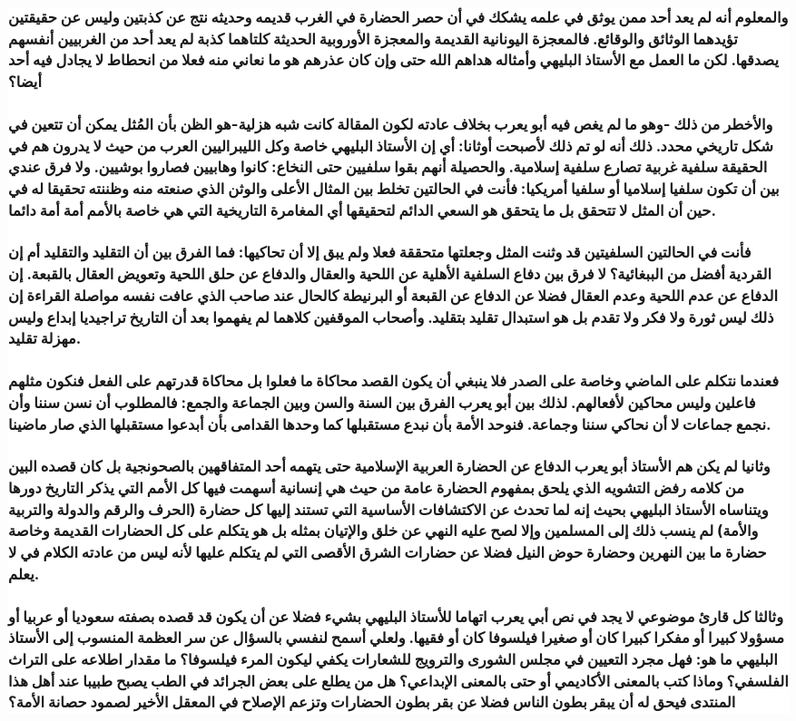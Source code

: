 ### والمعلوم أنه لم يعد أحد ممن يوثق في علمه يشكك في أن حصر الحضارة في الغرب قديمه وحديثه نتج عن كذبتين وليس عن حقيقتين تؤيدهما الوثائق والوقائع. فالمعجزة اليونانية القديمة والمعجزة الأوروبية الحديثة كلتاهما كذبة لم يعد أحد من الغربيين أنفسهم يصدقها. لكن ما العمل مع الأستاذ البليهي وأمثاله هداهم الله حتى وإن كان عذرهم هو ما نعاني منه فعلا من انحطاط لا يجادل فيه أحد أيضا؟

### والأخطر من ذلك -وهو ما لم يغص فيه أبو يعرب بخلاف عادته لكون المقالة كانت شبه هزلية-هو الظن بأن المُثل يمكن أن تتعين في شكل تاريخي محدد. ذلك أنه لو تم ذلك لأصبحت أوثانا: أي إن الأستاذ البليهي خاصة وكل الليبراليين العرب من حيث لا يدرون هم في الحقيقة سلفية غربية تصارع سلفية إسلامية. والحصيلة أنهم بقوا سلفيين حتى النخاع: كانوا وهابيين فصاروا بوشيين. ولا فرق عندي بين أن تكون سلفيا إسلاميا أو سلفيا أمريكيا: فأنت في الحالتين تخلط بين المثال الأعلى والوثن الذي صنعته منه وظننته تحقيقا له في حين أن المثل لا تتحقق بل ما يتحقق هو السعي الدائم لتحقيقها أي المغامرة التاريخية التي هي خاصة بالأمم أمة أمة دائما.

### فأنت في الحالتين السلفيتين قد وثنت المثل وجعلتها متحققة فعلا ولم يبق إلا أن تحاكيها: فما الفرق بين أن التقليد والتقليد أم إن القردية أفضل من الببغائية؟ لا فرق بين دفاع السلفية الأهلية عن اللحية والعقال والدفاع عن حلق اللحية وتعويض العقال بالقبعة. إن الدفاع عن عدم اللحية وعدم العقال فضلا عن الدفاع عن القبعة أو البرنيطة كالحال عند صاحب الذي عافت نفسه مواصلة القراءة إن ذلك ليس ثورة ولا فكر ولا تقدم بل هو استبدال تقليد بتقليد. وأصحاب الموقفين كلاهما لم يفهموا بعد أن التاريخ تراجيديا إبداع وليس مهزلة تقليد.

### فعندما نتكلم على الماضي وخاصة على الصدر فلا ينبغي أن يكون القصد محاكاة ما فعلوا بل محاكاة قدرتهم على الفعل فنكون مثلهم فاعلين وليس محاكين لأفعالهم. لذلك بين أبو يعرب الفرق بين السنة والسن وبين الجماعة والجمع: فالمطلوب أن نسن سننا وأن نجمع جماعات لا أن نحاكي سننا وجماعة. فنوحد الأمة بأن نبدع مستقبلها كما وحدها القدامى بأن أبدعوا مستقبلها الذي صار ماضينا.

### وثانيا لم يكن هم الأستاذ أبو يعرب الدفاع عن الحضارة العربية الإسلامية حتى يتهمه أحد المتفاقهين بالصحونجية بل كان قصده البين من كلامه رفض التشويه الذي يلحق بمفهوم الحضارة عامة من حيث هي إنسانية أسهمت فيها كل الأمم التي يذكر التاريخ دورها ويتناساه الأستاذ البليهي بحيث إنه لما تحدث عن الاكتشافات الأساسية التي تستند إليها كل حضارة (الحرف والرقم والدولة والتربية والأمة) لم ينسب ذلك إلى المسلمين وإلا لصح عليه النهي عن خلق والإتيان بمثله بل هو يتكلم على كل الحضارات القديمة وخاصة حضارة ما بين النهرين وحضارة حوض النيل فضلا عن حضارات الشرق الأقصى التي لم يتكلم عليها لأنه ليس من عادته الكلام في لا يعلم.

### وثالثا كل قارئ موضوعي لا يجد في نص أبي يعرب اتهاما للأستاذ البليهي بشيء فضلا عن أن يكون قد قصده بصفته سعوديا أو عربيا أو مسؤولا كبيرا أو مفكرا كبيرا كان أو صغيرا فيلسوفا كان أو فقيها. ولعلي أسمح لنفسي بالسؤال عن سر العظمة المنسوب إلى الأستاذ البليهي ما هو: فهل مجرد التعيين في مجلس الشورى والترويج للشعارات يكفي ليكون المرء فيلسوفا؟ ما مقدار اطلاعه على التراث الفلسفي؟ وماذا كتب بالمعنى الأكاديمي أو حتى بالمعنى الإبداعي؟ هل من يطلع على بعض الجرائد في الطب يصبح طبيبا عند أهل هذا المنتدى فيحق له أن يبقر بطون الناس فضلا عن بقر بطون الحضارات وتزعم الإصلاح في المعقل الأخير لصمود حصانة الأمة؟
